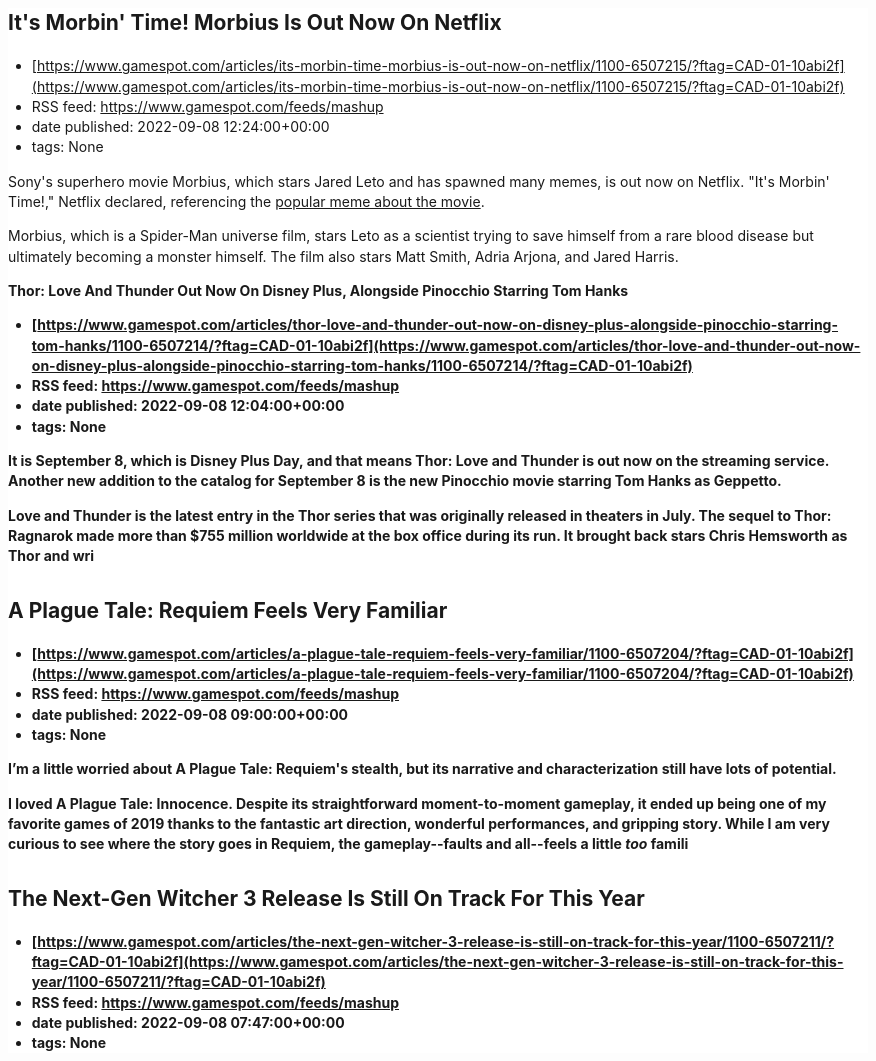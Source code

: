 ## It's Morbin' Time! Morbius Is Out Now On Netflix
 - [https://www.gamespot.com/articles/its-morbin-time-morbius-is-out-now-on-netflix/1100-6507215/?ftag=CAD-01-10abi2f](https://www.gamespot.com/articles/its-morbin-time-morbius-is-out-now-on-netflix/1100-6507215/?ftag=CAD-01-10abi2f)
 - RSS feed: https://www.gamespot.com/feeds/mashup
 - date published: 2022-09-08 12:24:00+00:00
 - tags: None

<p>Sony's superhero movie Morbius, which stars Jared Leto and has spawned many memes, is out now on Netflix. "It's Morbin' Time!," Netflix declared, referencing the <a href="https://knowyourmeme.com/memes/its-morbin-time">popular meme about the movie</a>.</p><p>Morbius, which is a Spider-Man universe film, stars Leto as a scientist trying to save himself from a rare blood disease but ultimately becoming a monster himself. The film also stars Matt Smith, Adria Arjona, and Jared Harris.</p><div><b

## Thor: Love And Thunder Out Now On Disney Plus, Alongside Pinocchio Starring Tom Hanks
 - [https://www.gamespot.com/articles/thor-love-and-thunder-out-now-on-disney-plus-alongside-pinocchio-starring-tom-hanks/1100-6507214/?ftag=CAD-01-10abi2f](https://www.gamespot.com/articles/thor-love-and-thunder-out-now-on-disney-plus-alongside-pinocchio-starring-tom-hanks/1100-6507214/?ftag=CAD-01-10abi2f)
 - RSS feed: https://www.gamespot.com/feeds/mashup
 - date published: 2022-09-08 12:04:00+00:00
 - tags: None

<p>It is September 8, which is Disney Plus Day, and that means Thor: Love and Thunder is out now on the streaming service. Another new addition to the catalog for September 8 is the new Pinocchio movie starring Tom Hanks as Geppetto.</p><p>Love and Thunder is the latest entry in the Thor series that was originally released in theaters in July. The sequel to Thor: Ragnarok made more than $755 million worldwide at the box office during its run. It brought back stars Chris Hemsworth as Thor and wri

## A Plague Tale: Requiem Feels Very Familiar
 - [https://www.gamespot.com/articles/a-plague-tale-requiem-feels-very-familiar/1100-6507204/?ftag=CAD-01-10abi2f](https://www.gamespot.com/articles/a-plague-tale-requiem-feels-very-familiar/1100-6507204/?ftag=CAD-01-10abi2f)
 - RSS feed: https://www.gamespot.com/feeds/mashup
 - date published: 2022-09-08 09:00:00+00:00
 - tags: None

<p>I’m a little worried about A Plague Tale: Requiem's stealth, but its narrative and characterization still have lots of potential.</p><p dir="ltr">I loved A Plague Tale: Innocence. Despite its straightforward moment-to-moment gameplay, it ended up being one of my favorite games of 2019 thanks to the fantastic art direction, wonderful performances, and gripping story. While I am very curious to see where the story goes in Requiem, the gameplay--faults and all--feels a little <em>too</em> famili

## The Next-Gen Witcher 3 Release Is Still On Track For This Year
 - [https://www.gamespot.com/articles/the-next-gen-witcher-3-release-is-still-on-track-for-this-year/1100-6507211/?ftag=CAD-01-10abi2f](https://www.gamespot.com/articles/the-next-gen-witcher-3-release-is-still-on-track-for-this-year/1100-6507211/?ftag=CAD-01-10abi2f)
 - RSS feed: https://www.gamespot.com/feeds/mashup
 - date published: 2022-09-08 07:47:00+00:00
 - tags: None
